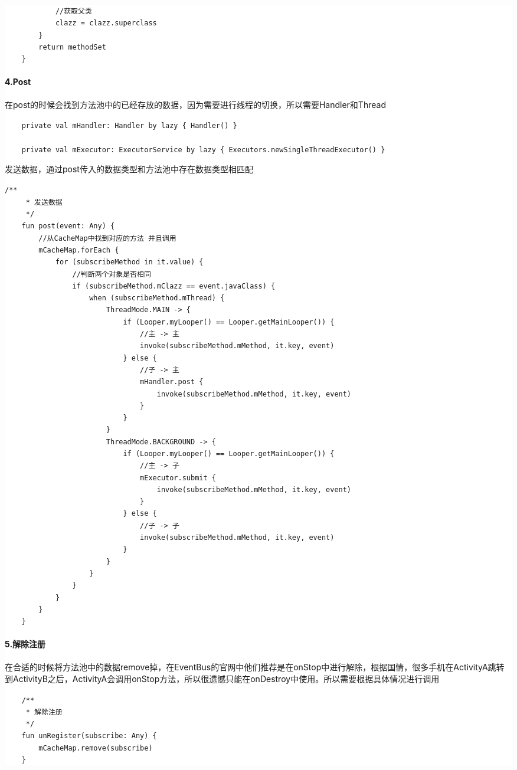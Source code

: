 ```
            //获取父类
            clazz = clazz.superclass
        }
        return methodSet
    }
```
#### 4.Post
在post的时候会找到方法池中的已经存放的数据，因为需要进行线程的切换，所以需要Handler和Thread
```
    private val mHandler: Handler by lazy { Handler() }

    private val mExecutor: ExecutorService by lazy { Executors.newSingleThreadExecutor() }
```
发送数据，通过post传入的数据类型和方法池中存在数据类型相匹配
```
/**
     * 发送数据
     */
    fun post(event: Any) {
        //从CacheMap中找到对应的方法 并且调用
        mCacheMap.forEach {
            for (subscribeMethod in it.value) {
                //判断两个对象是否相同
                if (subscribeMethod.mClazz == event.javaClass) {
                    when (subscribeMethod.mThread) {
                        ThreadMode.MAIN -> {
                            if (Looper.myLooper() == Looper.getMainLooper()) {
                                //主 -> 主
                                invoke(subscribeMethod.mMethod, it.key, event)
                            } else {
                                //子 -> 主
                                mHandler.post {
                                    invoke(subscribeMethod.mMethod, it.key, event)
                                }
                            }
                        }
                        ThreadMode.BACKGROUND -> {
                            if (Looper.myLooper() == Looper.getMainLooper()) {
                                //主 -> 子
                                mExecutor.submit {
                                    invoke(subscribeMethod.mMethod, it.key, event)
                                }
                            } else {
                                //子 -> 子
                                invoke(subscribeMethod.mMethod, it.key, event)
                            }
                        }
                    }
                }
            }
        }
    }
```
#### 5.解除注册
在合适的时候将方法池中的数据remove掉，在EventBus的官网中他们推荐是在onStop中进行解除，根据国情，很多手机在ActivityA跳转到ActivityB之后，ActivityA会调用onStop方法，所以很遗憾只能在onDestroy中使用。所以需要根据具体情况进行调用
```
    /**
     * 解除注册
     */
    fun unRegister(subscribe: Any) {
        mCacheMap.remove(subscribe)
    }
```